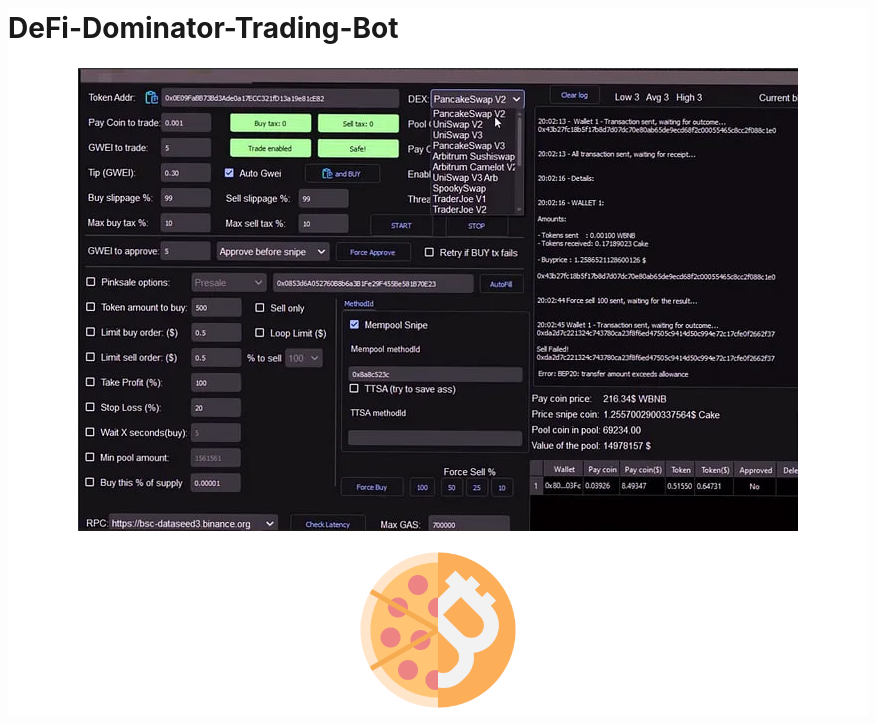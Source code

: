 # DeFi-Dominator-Trading-Bot

<p align="center"><img width="720" height="463" src="images/inter.jpg" alt="Defi Bot interface" /></p>

<p align="center"><img width="160" height="160" src="images/bitcoin.png" alt="Defi Bot logo" /></p>
